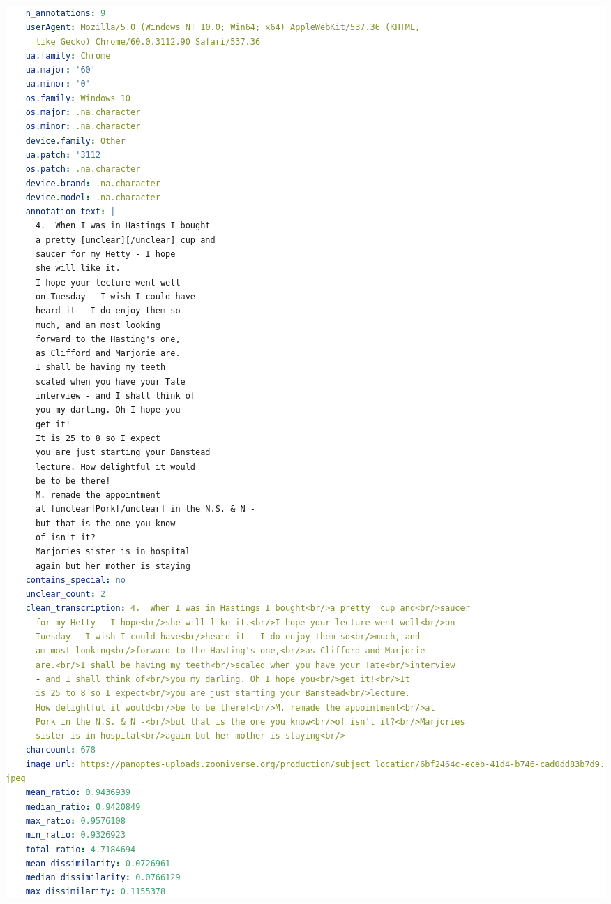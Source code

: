 ```yaml
    n_annotations: 9
    userAgent: Mozilla/5.0 (Windows NT 10.0; Win64; x64) AppleWebKit/537.36 (KHTML,
      like Gecko) Chrome/60.0.3112.90 Safari/537.36
    ua.family: Chrome
    ua.major: '60'
    ua.minor: '0'
    os.family: Windows 10
    os.major: .na.character
    os.minor: .na.character
    device.family: Other
    ua.patch: '3112'
    os.patch: .na.character
    device.brand: .na.character
    device.model: .na.character
    annotation_text: |
      4.  When I was in Hastings I bought
      a pretty [unclear][/unclear] cup and
      saucer for my Hetty - I hope
      she will like it.
      I hope your lecture went well
      on Tuesday - I wish I could have
      heard it - I do enjoy them so
      much, and am most looking
      forward to the Hasting's one,
      as Clifford and Marjorie are.
      I shall be having my teeth
      scaled when you have your Tate
      interview - and I shall think of
      you my darling. Oh I hope you
      get it!
      It is 25 to 8 so I expect
      you are just starting your Banstead
      lecture. How delightful it would
      be to be there!
      M. remade the appointment
      at [unclear]Pork[/unclear] in the N.S. & N -
      but that is the one you know
      of isn't it?
      Marjories sister is in hospital
      again but her mother is staying
    contains_special: no
    unclear_count: 2
    clean_transcription: 4.  When I was in Hastings I bought<br/>a pretty  cup and<br/>saucer
      for my Hetty - I hope<br/>she will like it.<br/>I hope your lecture went well<br/>on
      Tuesday - I wish I could have<br/>heard it - I do enjoy them so<br/>much, and
      am most looking<br/>forward to the Hasting's one,<br/>as Clifford and Marjorie
      are.<br/>I shall be having my teeth<br/>scaled when you have your Tate<br/>interview
      - and I shall think of<br/>you my darling. Oh I hope you<br/>get it!<br/>It
      is 25 to 8 so I expect<br/>you are just starting your Banstead<br/>lecture.
      How delightful it would<br/>be to be there!<br/>M. remade the appointment<br/>at
      Pork in the N.S. & N -<br/>but that is the one you know<br/>of isn't it?<br/>Marjories
      sister is in hospital<br/>again but her mother is staying<br/>
    charcount: 678
    image_url: https://panoptes-uploads.zooniverse.org/production/subject_location/6bf2464c-eceb-41d4-b746-cad0dd83b7d9.jpeg
    mean_ratio: 0.9436939
    median_ratio: 0.9420849
    max_ratio: 0.9576108
    min_ratio: 0.9326923
    total_ratio: 4.7184694
    mean_dissimilarity: 0.0726961
    median_dissimilarity: 0.0766129
    max_dissimilarity: 0.1155378
```